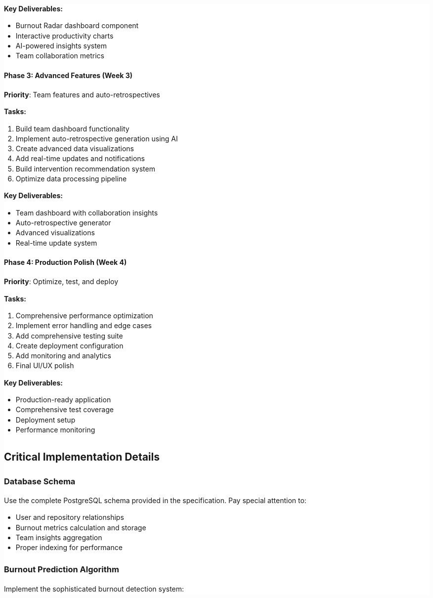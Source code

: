 **Key Deliverables:**
- Burnout Radar dashboard component
- Interactive productivity charts
- AI-powered insights system
- Team collaboration metrics

#### Phase 3: Advanced Features (Week 3)
**Priority**: Team features and auto-retrospectives

**Tasks:**
1. Build team dashboard functionality
2. Implement auto-retrospective generation using AI
3. Create advanced data visualizations
4. Add real-time updates and notifications
5. Build intervention recommendation system
6. Optimize data processing pipeline

**Key Deliverables:**
- Team dashboard with collaboration insights
- Auto-retrospective generator
- Advanced visualizations
- Real-time update system

#### Phase 4: Production Polish (Week 4)
**Priority**: Optimize, test, and deploy

**Tasks:**
1. Comprehensive performance optimization
2. Implement error handling and edge cases
3. Add comprehensive testing suite
4. Create deployment configuration
5. Add monitoring and analytics
6. Final UI/UX polish

**Key Deliverables:**
- Production-ready application
- Comprehensive test coverage
- Deployment setup
- Performance monitoring

## Critical Implementation Details

### Database Schema
Use the complete PostgreSQL schema provided in the specification. Pay special attention to:
- User and repository relationships
- Burnout metrics calculation and storage
- Team insights aggregation
- Proper indexing for performance

### Burnout Prediction Algorithm
Implement the sophisticated burnout detection system:
